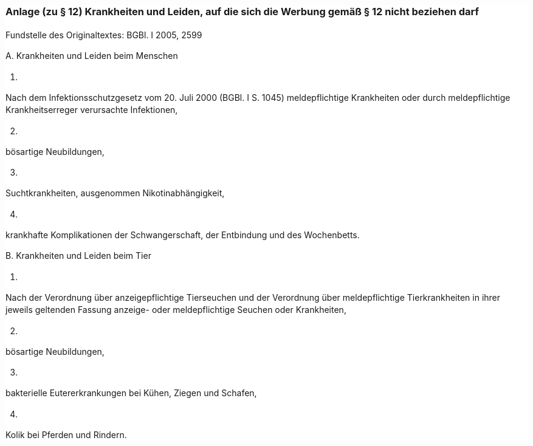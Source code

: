 ### Anlage (zu § 12) Krankheiten und Leiden, auf die sich die Werbung gemäß § 12 nicht beziehen darf

Fundstelle des Originaltextes: BGBl. I 2005, 2599

A. Krankheiten und Leiden beim Menschen

1.  
Nach dem Infektionsschutzgesetz vom 20. Juli 2000 (BGBl. I S. 1045) meldepflichtige Krankheiten oder durch meldepflichtige Krankheitserreger verursachte Infektionen,

2.  
bösartige Neubildungen,

3.  
Suchtkrankheiten, ausgenommen Nikotinabhängigkeit,

4.  
krankhafte Komplikationen der Schwangerschaft, der Entbindung und des Wochenbetts.

B. Krankheiten und Leiden beim Tier

1.  
Nach der Verordnung über anzeigepflichtige Tierseuchen und der Verordnung über meldepflichtige Tierkrankheiten in ihrer jeweils geltenden Fassung anzeige- oder meldepflichtige Seuchen oder Krankheiten,

2.  
bösartige Neubildungen,

3.  
bakterielle Eutererkrankungen bei Kühen, Ziegen und Schafen,

4.  
Kolik bei Pferden und Rindern.
